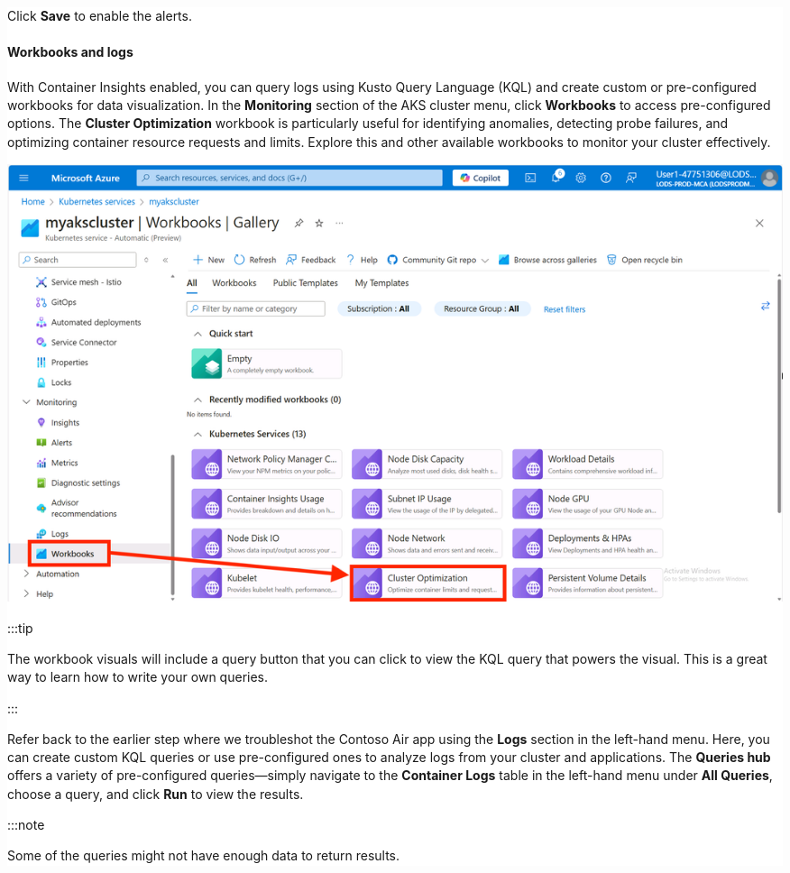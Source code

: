 Click **Save** to enable the alerts.

#### Workbooks and logs

With Container Insights enabled, you can query logs using Kusto Query Language (KQL) and create custom or pre-configured workbooks for data visualization. In the **Monitoring** section of the AKS cluster menu, click **Workbooks** to access pre-configured options. The **Cluster Optimization** workbook is particularly useful for identifying anomalies, detecting probe failures, and optimizing container resource requests and limits. Explore this and other available workbooks to monitor your cluster effectively.

![Cluster optimization workbook](./assets/aks-automatic/insights-workbooks.png)

:::tip

The workbook visuals will include a query button that you can click to view the KQL query that powers the visual. This is a great way to learn how to write your own queries.

:::

Refer back to the earlier step where we troubleshot the Contoso Air app using the **Logs** section in the left-hand menu. Here, you can create custom KQL queries or use pre-configured ones to analyze logs from your cluster and applications. The **Queries hub** offers a variety of pre-configured queries—simply navigate to the **Container Logs** table in the left-hand menu under **All Queries**, choose a query, and click **Run** to view the results.


:::note

Some of the queries might not have enough data to return results.
